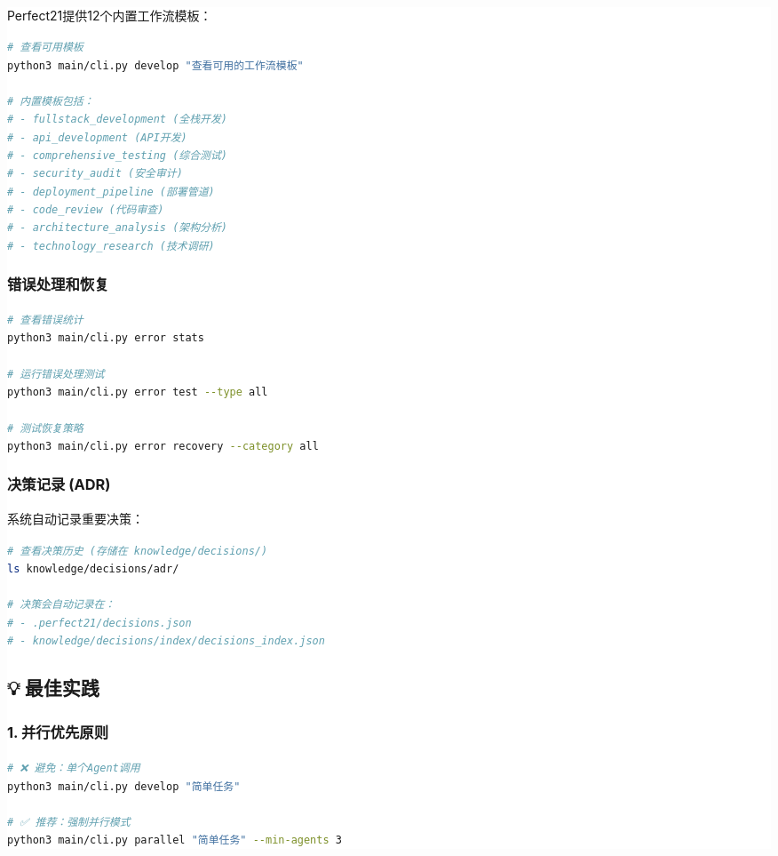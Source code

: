 Perfect21提供12个内置工作流模板：

```bash
# 查看可用模板
python3 main/cli.py develop "查看可用的工作流模板"

# 内置模板包括：
# - fullstack_development (全栈开发)
# - api_development (API开发)
# - comprehensive_testing (综合测试)
# - security_audit (安全审计)
# - deployment_pipeline (部署管道)
# - code_review (代码审查)
# - architecture_analysis (架构分析)
# - technology_research (技术调研)
```

### 错误处理和恢复

```bash
# 查看错误统计
python3 main/cli.py error stats

# 运行错误处理测试
python3 main/cli.py error test --type all

# 测试恢复策略
python3 main/cli.py error recovery --category all
```

### 决策记录 (ADR)

系统自动记录重要决策：

```bash
# 查看决策历史 (存储在 knowledge/decisions/)
ls knowledge/decisions/adr/

# 决策会自动记录在：
# - .perfect21/decisions.json
# - knowledge/decisions/index/decisions_index.json
```

## 💡 最佳实践

### 1. 并行优先原则

```bash
# ❌ 避免：单个Agent调用
python3 main/cli.py develop "简单任务"

# ✅ 推荐：强制并行模式
python3 main/cli.py parallel "简单任务" --min-agents 3
```

